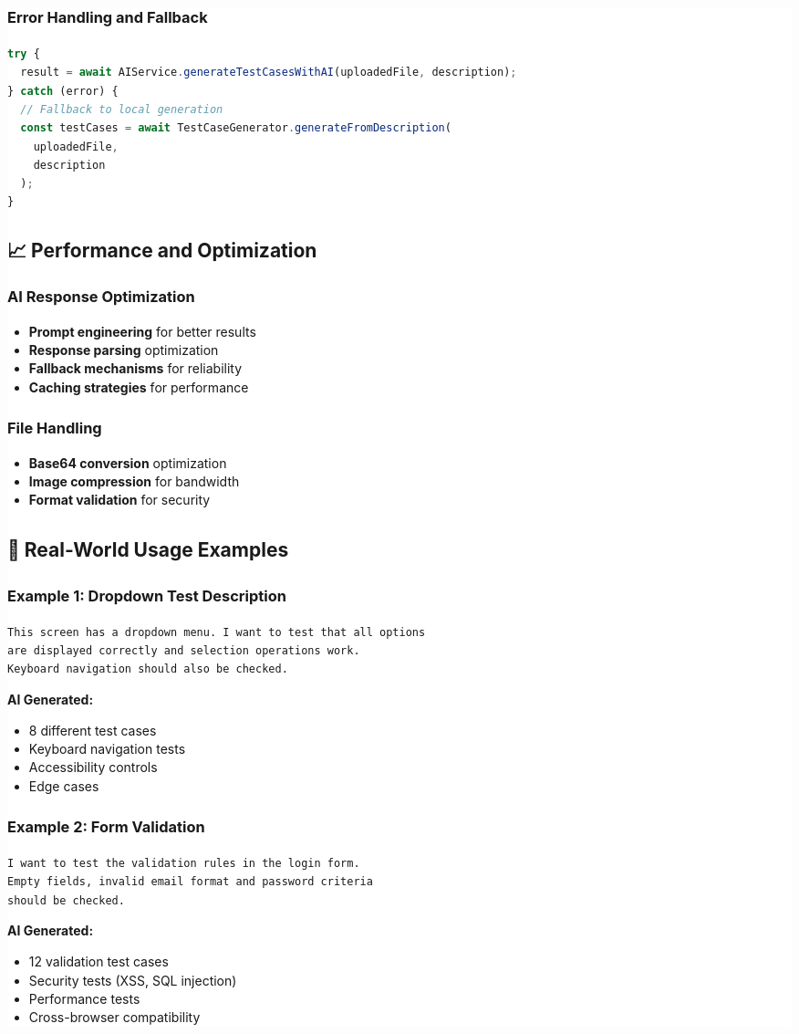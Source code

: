 ### Error Handling and Fallback
```javascript
try {
  result = await AIService.generateTestCasesWithAI(uploadedFile, description);
} catch (error) {
  // Fallback to local generation
  const testCases = await TestCaseGenerator.generateFromDescription(
    uploadedFile, 
    description
  );
}
```

## 📈 Performance and Optimization

### AI Response Optimization
- **Prompt engineering** for better results
- **Response parsing** optimization
- **Fallback mechanisms** for reliability
- **Caching strategies** for performance

### File Handling
- **Base64 conversion** optimization
- **Image compression** for bandwidth
- **Format validation** for security

## 🎯 Real-World Usage Examples

### Example 1: Dropdown Test Description
```
This screen has a dropdown menu. I want to test that all options 
are displayed correctly and selection operations work. 
Keyboard navigation should also be checked.
```

**AI Generated:**
- 8 different test cases
- Keyboard navigation tests
- Accessibility controls
- Edge cases

### Example 2: Form Validation
```
I want to test the validation rules in the login form. 
Empty fields, invalid email format and password criteria 
should be checked.
```

**AI Generated:**
- 12 validation test cases
- Security tests (XSS, SQL injection)
- Performance tests
- Cross-browser compatibility
